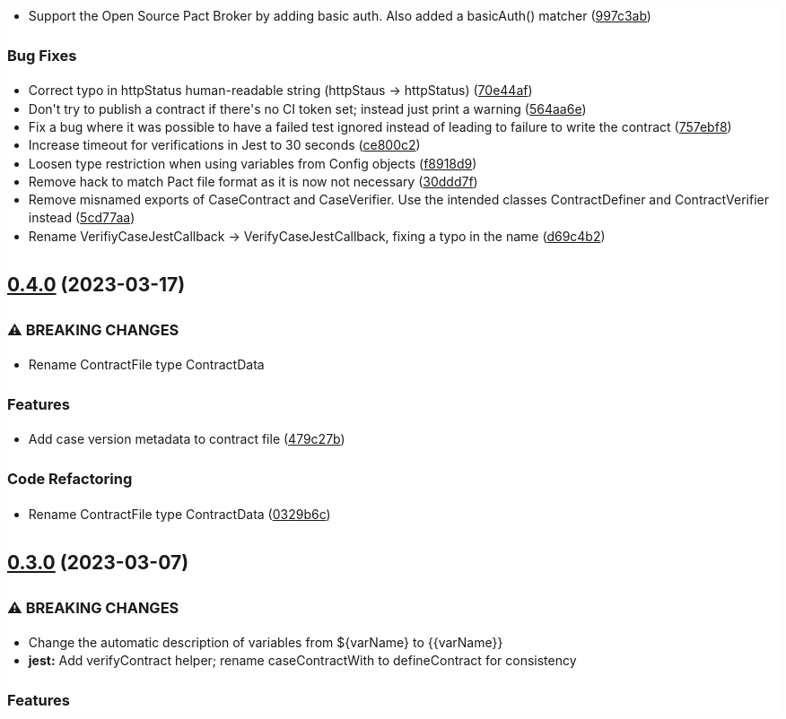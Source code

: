 - Support the Open Source Pact Broker by adding basic auth. Also added a basicAuth() matcher ([997c3ab](https://github.com/TimothyJones/case/commit/997c3abe8017fc67edca43b78f4ce06ac156b155))

### Bug Fixes

- Correct typo in httpStatus human-readable string (httpStaus -&gt; httpStatus) ([70e44af](https://github.com/TimothyJones/case/commit/70e44af3d75d416eb4bae81b70552b844431b2fb))
- Don't try to publish a contract if there's no CI token set; instead just print a warning ([564aa6e](https://github.com/TimothyJones/case/commit/564aa6e2cbd88c7a15b1469b4cf029bd24c2e529))
- Fix a bug where it was possible to have a failed test ignored instead of leading to failure to write the contract ([757ebf8](https://github.com/TimothyJones/case/commit/757ebf87fa2f43ac402baa0c7297b5263ce09d52))
- Increase timeout for verifications in Jest to 30 seconds ([ce800c2](https://github.com/TimothyJones/case/commit/ce800c21ad95c566465eb5d81e5350a38ebb4bdf))
- Loosen type restriction when using variables from Config objects ([f8918d9](https://github.com/TimothyJones/case/commit/f8918d9f77c7c91cb8f5ab836e7a8ad3566c010e))
- Remove hack to match Pact file format as it is now not necessary ([30ddd7f](https://github.com/TimothyJones/case/commit/30ddd7f62c0c1815fe48d7a8a3f3812660e121de))
- Remove misnamed exports of CaseContract and CaseVerifier. Use the intended classes ContractDefiner and ContractVerifier instead ([5cd77aa](https://github.com/TimothyJones/case/commit/5cd77aaf6ad90b931c84ae282024079964da9832))
- Rename VerifiyCaseJestCallback -&gt; VerifyCaseJestCallback, fixing a typo in the name ([d69c4b2](https://github.com/TimothyJones/case/commit/d69c4b258e2d2b3d140c567a5b605072a194eaf0))

## [0.4.0](https://github.com/TimothyJones/case/compare/v0.3.0...v0.4.0) (2023-03-17)

### ⚠ BREAKING CHANGES

- Rename ContractFile type ContractData

### Features

- Add case version metadata to contract file ([479c27b](https://github.com/TimothyJones/case/commit/479c27bd73d260dc5813d61bc71c7bd7e0fcce88))

### Code Refactoring

- Rename ContractFile type ContractData ([0329b6c](https://github.com/TimothyJones/case/commit/0329b6c62c9e9f691721426c4fae1aa2e85d4d64))

## [0.3.0](https://github.com/TimothyJones/case/compare/v0.2.0...v0.3.0) (2023-03-07)

### ⚠ BREAKING CHANGES

- Change the automatic description of variables from ${varName} to {{varName}}
- **jest:** Add verifyContract helper; rename caseContractWith to defineContract for consistency

### Features
